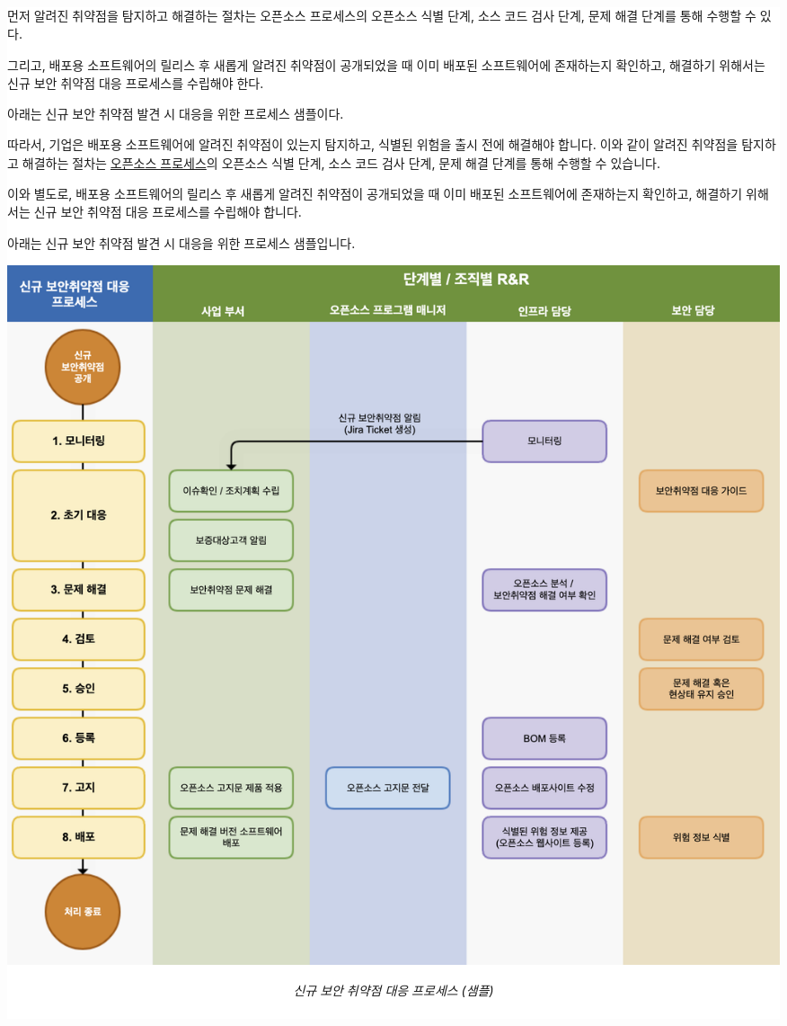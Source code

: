 먼저 알려진 취약점을 탐지하고 해결하는 절차는 오픈소스 프로세스의 오픈소스 식별 단계, 소스 코드 검사 단계, 문제 해결 단계를 통해 수행할 수 있다. 

그리고, 배포용 소프트웨어의 릴리스 후 새롭게 알려진 취약점이 공개되었을 때 이미 배포된 소프트웨어에 존재하는지 확인하고, 해결하기 위해서는 신규 보안 취약점 대응 프로세스를 수립해야 한다. 

아래는 신규 보안 취약점 발견 시 대응을 위한 프로세스 샘플이다. 


따라서, 기업은 배포용 소프트웨어에 알려진 취약점이 있는지 탐지하고, 식별된 위험을 출시 전에 해결해야 합니다. 이와 같이 알려진 취약점을 탐지하고 해결하는 절차는 [오픈소스 프로세스](#1-오픈소스-프로세스)의 오픈소스 식별 단계, 소스 코드 검사 단계, 문제 해결 단계를 통해 수행할 수 있습니다.

이와 별도로, 배포용 소프트웨어의 릴리스 후 새롭게 알려진 취약점이 공개되었을 때 이미 배포된 소프트웨어에 존재하는지 확인하고, 해결하기 위해서는 신규 보안 취약점 대응 프로세스를 수립해야 합니다.

아래는 신규 보안 취약점 발견 시 대응을 위한 프로세스 샘플입니다.

![](./securityprocess.png)
<center><i>신규 보안 취약점 대응 프로세스 (샘플)</i></center><br>
